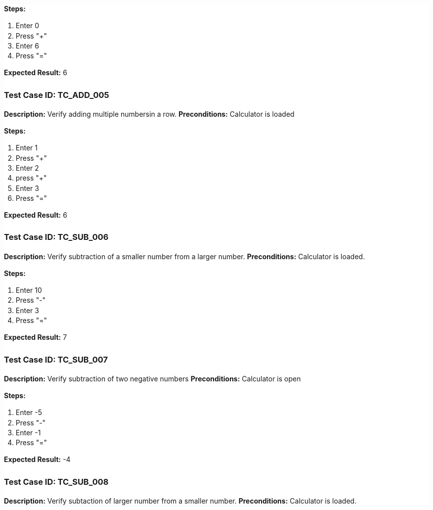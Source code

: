 **Steps:**
1. Enter 0
2. Press "+"
3. Enter 6
4. Press "="

**Expected Result:** 6


### Test Case ID: TC_ADD_005

**Description:** Verify adding multiple numbersin a row.
**Preconditions:** Calculator is loaded

**Steps:**
1. Enter 1
2. Press "+"
3. Enter 2
4. press "+"
5. Enter 3
6. Press "="

**Expected Result:** 6


### Test Case ID: TC_SUB_006

**Description:** Verify subtraction of a smaller number from a larger number.
**Preconditions:** Calculator is loaded.

**Steps:**
1. Enter 10
2. Press "-"
3. Enter 3
4. Press "="

**Expected Result:** 7

### Test Case ID: TC_SUB_007

**Description:** Verify subtraction of two negative numbers
**Preconditions:** Calculator is open

**Steps:**
1. Enter -5
2. Press "-"
3. Enter -1
4. Press "="

**Expected Result:** -4

### Test Case ID: TC_SUB_008

**Description:** Verify subtaction of larger number from a smaller number.
**Preconditions:** Calculator is loaded.
